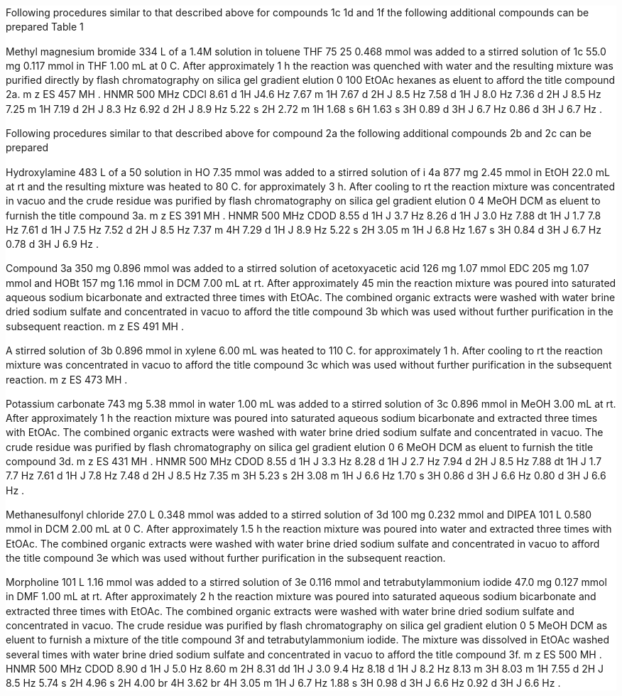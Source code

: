 Following procedures similar to that described above for compounds 1c 1d and 1f the following additional compounds can be prepared Table 1 

Methyl magnesium bromide 334 L of a 1.4M solution in toluene THF 75 25 0.468 mmol was added to a stirred solution of 1c 55.0 mg 0.117 mmol in THF 1.00 mL at 0 C. After approximately 1 h the reaction was quenched with water and the resulting mixture was purified directly by flash chromatography on silica gel gradient elution 0 100 EtOAc hexanes as eluent to afford the title compound 2a. m z ES 457 MH . HNMR 500 MHz CDCl 8.61 d 1H J4.6 Hz 7.67 m 1H 7.67 d 2H J 8.5 Hz 7.58 d 1H J 8.0 Hz 7.36 d 2H J 8.5 Hz 7.25 m 1H 7.19 d 2H J 8.3 Hz 6.92 d 2H J 8.9 Hz 5.22 s 2H 2.72 m 1H 1.68 s 6H 1.63 s 3H 0.89 d 3H J 6.7 Hz 0.86 d 3H J 6.7 Hz .

Following procedures similar to that described above for compound 2a the following additional compounds 2b and 2c can be prepared 

Hydroxylamine 483 L of a 50 solution in HO 7.35 mmol was added to a stirred solution of i 4a 877 mg 2.45 mmol in EtOH 22.0 mL at rt and the resulting mixture was heated to 80 C. for approximately 3 h. After cooling to rt the reaction mixture was concentrated in vacuo and the crude residue was purified by flash chromatography on silica gel gradient elution 0 4 MeOH DCM as eluent to furnish the title compound 3a. m z ES 391 MH . HNMR 500 MHz CDOD 8.55 d 1H J 3.7 Hz 8.26 d 1H J 3.0 Hz 7.88 dt 1H J 1.7 7.8 Hz 7.61 d 1H J 7.5 Hz 7.52 d 2H J 8.5 Hz 7.37 m 4H 7.29 d 1H J 8.9 Hz 5.22 s 2H 3.05 m 1H J 6.8 Hz 1.67 s 3H 0.84 d 3H J 6.7 Hz 0.78 d 3H J 6.9 Hz .

Compound 3a 350 mg 0.896 mmol was added to a stirred solution of acetoxyacetic acid 126 mg 1.07 mmol EDC 205 mg 1.07 mmol and HOBt 157 mg 1.16 mmol in DCM 7.00 mL at rt. After approximately 45 min the reaction mixture was poured into saturated aqueous sodium bicarbonate and extracted three times with EtOAc. The combined organic extracts were washed with water brine dried sodium sulfate and concentrated in vacuo to afford the title compound 3b which was used without further purification in the subsequent reaction. m z ES 491 MH .

A stirred solution of 3b 0.896 mmol in xylene 6.00 mL was heated to 110 C. for approximately 1 h. After cooling to rt the reaction mixture was concentrated in vacuo to afford the title compound 3c which was used without further purification in the subsequent reaction. m z ES 473 MH .

Potassium carbonate 743 mg 5.38 mmol in water 1.00 mL was added to a stirred solution of 3c 0.896 mmol in MeOH 3.00 mL at rt. After approximately 1 h the reaction mixture was poured into saturated aqueous sodium bicarbonate and extracted three times with EtOAc. The combined organic extracts were washed with water brine dried sodium sulfate and concentrated in vacuo. The crude residue was purified by flash chromatography on silica gel gradient elution 0 6 MeOH DCM as eluent to furnish the title compound 3d. m z ES 431 MH . HNMR 500 MHz CDOD 8.55 d 1H J 3.3 Hz 8.28 d 1H J 2.7 Hz 7.94 d 2H J 8.5 Hz 7.88 dt 1H J 1.7 7.7 Hz 7.61 d 1H J 7.8 Hz 7.48 d 2H J 8.5 Hz 7.35 m 3H 5.23 s 2H 3.08 m 1H J 6.6 Hz 1.70 s 3H 0.86 d 3H J 6.6 Hz 0.80 d 3H J 6.6 Hz .

Methanesulfonyl chloride 27.0 L 0.348 mmol was added to a stirred solution of 3d 100 mg 0.232 mmol and DIPEA 101 L 0.580 mmol in DCM 2.00 mL at 0 C. After approximately 1.5 h the reaction mixture was poured into water and extracted three times with EtOAc. The combined organic extracts were washed with water brine dried sodium sulfate and concentrated in vacuo to afford the title compound 3e which was used without further purification in the subsequent reaction.

Morpholine 101 L 1.16 mmol was added to a stirred solution of 3e 0.116 mmol and tetrabutylammonium iodide 47.0 mg 0.127 mmol in DMF 1.00 mL at rt. After approximately 2 h the reaction mixture was poured into saturated aqueous sodium bicarbonate and extracted three times with EtOAc. The combined organic extracts were washed with water brine dried sodium sulfate and concentrated in vacuo. The crude residue was purified by flash chromatography on silica gel gradient elution 0 5 MeOH DCM as eluent to furnish a mixture of the title compound 3f and tetrabutylammonium iodide. The mixture was dissolved in EtOAc washed several times with water brine dried sodium sulfate and concentrated in vacuo to afford the title compound 3f. m z ES 500 MH . HNMR 500 MHz CDOD 8.90 d 1H J 5.0 Hz 8.60 m 2H 8.31 dd 1H J 3.0 9.4 Hz 8.18 d 1H J 8.2 Hz 8.13 m 3H 8.03 m 1H 7.55 d 2H J 8.5 Hz 5.74 s 2H 4.96 s 2H 4.00 br 4H 3.62 br 4H 3.05 m 1H J 6.7 Hz 1.88 s 3H 0.98 d 3H J 6.6 Hz 0.92 d 3H J 6.6 Hz .

